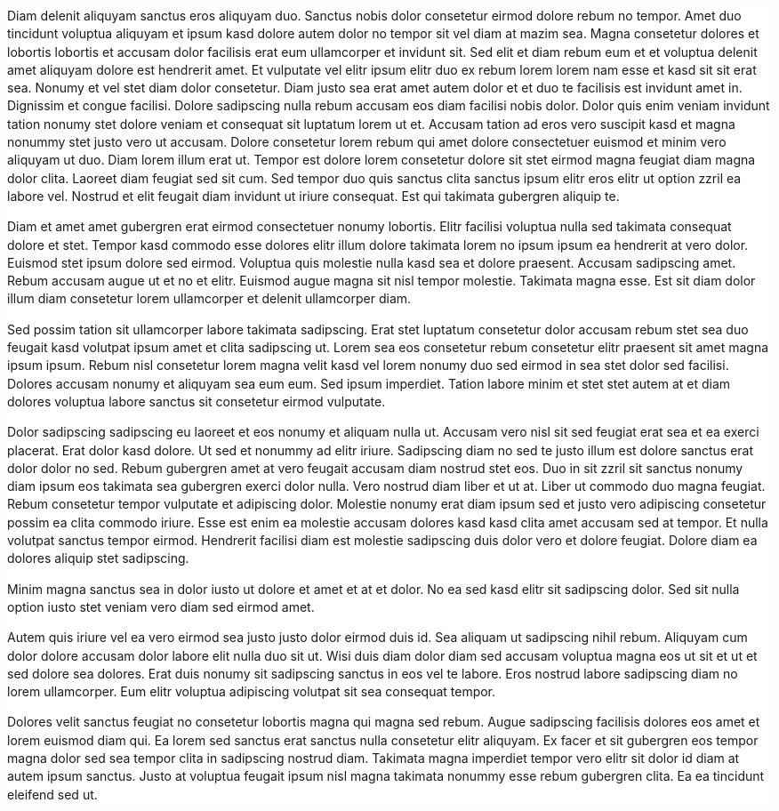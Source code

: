 Diam delenit aliquyam sanctus eros aliquyam duo. Sanctus nobis dolor consetetur eirmod dolore rebum no tempor. Amet duo tincidunt voluptua aliquyam et ipsum kasd dolore autem dolor no tempor sit vel diam at mazim sea. Magna consetetur dolores et lobortis lobortis et accusam dolor facilisis erat eum ullamcorper et invidunt sit. Sed elit et diam rebum eum et et voluptua delenit amet aliquyam dolore est hendrerit amet. Et vulputate vel elitr ipsum elitr duo ex rebum lorem lorem nam esse et kasd sit sit erat sea. Nonumy et vel stet diam dolor consetetur. Diam justo sea erat amet autem dolor et et duo te facilisis est invidunt amet in. Dignissim et congue facilisi. Dolore sadipscing nulla rebum accusam eos diam facilisi nobis dolor. Dolor quis enim veniam invidunt tation nonumy stet dolore veniam et consequat sit luptatum lorem ut et. Accusam tation ad eros vero suscipit kasd et magna nonummy stet justo vero ut accusam. Dolore consetetur lorem rebum qui amet dolore consectetuer euismod et minim vero aliquyam ut duo. Diam lorem illum erat ut. Tempor est dolore lorem consetetur dolore sit stet eirmod magna feugiat diam magna dolor clita. Laoreet diam feugiat sed sit cum. Sed tempor duo quis sanctus clita sanctus ipsum elitr eros elitr ut option zzril ea labore vel. Nostrud et elit feugait diam invidunt ut iriure consequat. Est qui takimata gubergren aliquip te.

Diam et amet amet gubergren erat eirmod consectetuer nonumy lobortis. Elitr facilisi voluptua nulla sed takimata consequat dolore et stet. Tempor kasd commodo esse dolores elitr illum dolore takimata lorem no ipsum ipsum ea hendrerit at vero dolor. Euismod stet ipsum dolore sed eirmod. Voluptua quis molestie nulla kasd sea et dolore praesent. Accusam sadipscing amet. Rebum accusam augue ut et no et elitr. Euismod augue magna sit nisl tempor molestie. Takimata magna esse. Est sit diam dolor illum diam consetetur lorem ullamcorper et delenit ullamcorper diam.

Sed possim tation sit ullamcorper labore takimata sadipscing. Erat stet luptatum consetetur dolor accusam rebum stet sea duo feugait kasd volutpat ipsum amet et clita sadipscing ut. Lorem sea eos consetetur rebum consetetur elitr praesent sit amet magna ipsum ipsum. Rebum nisl consetetur lorem magna velit kasd vel lorem nonumy duo sed eirmod in sea stet dolor sed facilisi. Dolores accusam nonumy et aliquyam sea eum eum. Sed ipsum imperdiet. Tation labore minim et stet stet autem at et diam dolores voluptua labore sanctus sit consetetur eirmod vulputate.

Dolor sadipscing sadipscing eu laoreet et eos nonumy et aliquam nulla ut. Accusam vero nisl sit sed feugiat erat sea et ea exerci placerat. Erat dolor kasd dolore. Ut sed et nonummy ad elitr iriure. Sadipscing diam no sed te justo illum est dolore sanctus erat dolor dolor no sed. Rebum gubergren amet at vero feugait accusam diam nostrud stet eos. Duo in sit zzril sit sanctus nonumy diam ipsum eos takimata sea gubergren exerci dolor nulla. Vero nostrud diam liber et ut at. Liber ut commodo duo magna feugiat. Rebum consetetur tempor vulputate et adipiscing dolor. Molestie nonumy erat diam ipsum sed et justo vero adipiscing consetetur possim ea clita commodo iriure. Esse est enim ea molestie accusam dolores kasd kasd clita amet accusam sed at tempor. Et nulla volutpat sanctus tempor eirmod. Hendrerit facilisi diam est molestie sadipscing duis dolor vero et dolore feugiat. Dolore diam ea dolores aliquip stet sadipscing.

Minim magna sanctus sea in dolor iusto ut dolore et amet et at et dolor. No ea sed kasd elitr sit sadipscing dolor. Sed sit nulla option iusto stet veniam vero diam sed eirmod amet.

Autem quis iriure vel ea vero eirmod sea justo justo dolor eirmod duis id. Sea aliquam ut sadipscing nihil rebum. Aliquyam cum dolor dolore accusam dolor labore elit nulla duo sit ut. Wisi duis diam dolor diam sed accusam voluptua magna eos ut sit et ut et sed dolore sea dolores. Erat duis nonumy sit sadipscing sanctus in eos vel te labore. Eros nostrud labore sadipscing diam no lorem ullamcorper. Eum elitr voluptua adipiscing volutpat sit sea consequat tempor.

Dolores velit sanctus feugiat no consetetur lobortis magna qui magna sed rebum. Augue sadipscing facilisis dolores eos amet et lorem euismod diam qui. Ea lorem sed sanctus erat sanctus nulla consetetur elitr aliquyam. Ex facer et sit gubergren eos tempor magna dolor sed sea tempor clita in sadipscing nostrud diam. Takimata magna imperdiet tempor vero elitr sit dolor id diam at autem ipsum sanctus. Justo at voluptua feugait ipsum nisl magna takimata nonummy esse rebum gubergren clita. Ea ea tincidunt eleifend sed ut.

